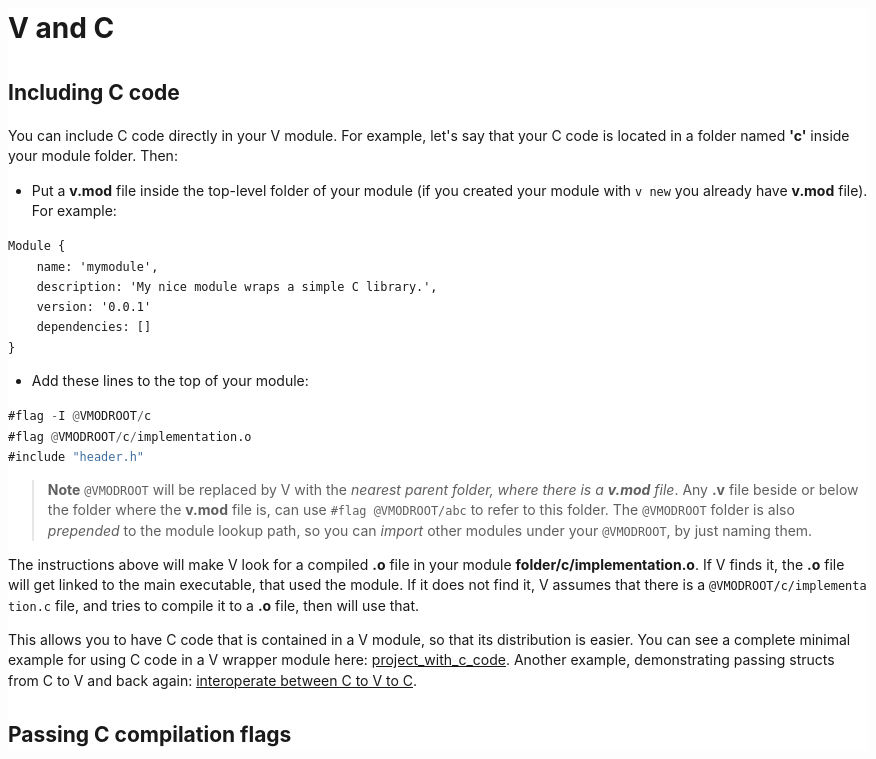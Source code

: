 # V and C

## Including C code

You can include C code directly in your V module.
For example, let's say that your C code is located in a folder named **'c'** inside your module
folder.
Then:

- Put a **v.mod** file inside the top-level folder of your module (if you
  created your module with `v new` you already have **v.mod** file).
  For example:

```vmod ignore
Module {
	name: 'mymodule',
	description: 'My nice module wraps a simple C library.',
	version: '0.0.1'
	dependencies: []
}
```

- Add these lines to the top of your module:

```v oksyntax
#flag -I @VMODROOT/c
#flag @VMODROOT/c/implementation.o
#include "header.h"
```

> **Note**
> `@VMODROOT` will be replaced by V with the *nearest parent folder,
> where there is a **v.mod** file*.
> Any **.v** file beside or below the folder where the **v.mod** file is,
> can use `#flag @VMODROOT/abc` to refer to this folder.
> The `@VMODROOT` folder is also *prepended* to the module lookup path, so
> you can *import* other modules under your `@VMODROOT`, by just naming them.

The instructions above will make V look for a compiled **.o** file in
your module **folder/c/implementation.o**.
If V finds it, the **.o** file will get linked to the main executable, that used the module.
If it does not find it, V assumes that there is a `@VMODROOT/c/implementation.c` file,
and tries to compile it to a **.o** file, then will use that.

This allows you to have C code that is contained in a V module, so that its distribution is easier.
You can see a complete minimal example for using C code in a V wrapper module here:
[project_with_c_code](https://github.com/vlang/v/tree/master/vlib/v/tests/project_with_c_code).
Another example, demonstrating passing structs from C to V and back again:
[interoperate between C to V to C](https://github.com/vlang/v/tree/master/vlib/v/tests/project_with_c_code_2).

## Passing C compilation flags
